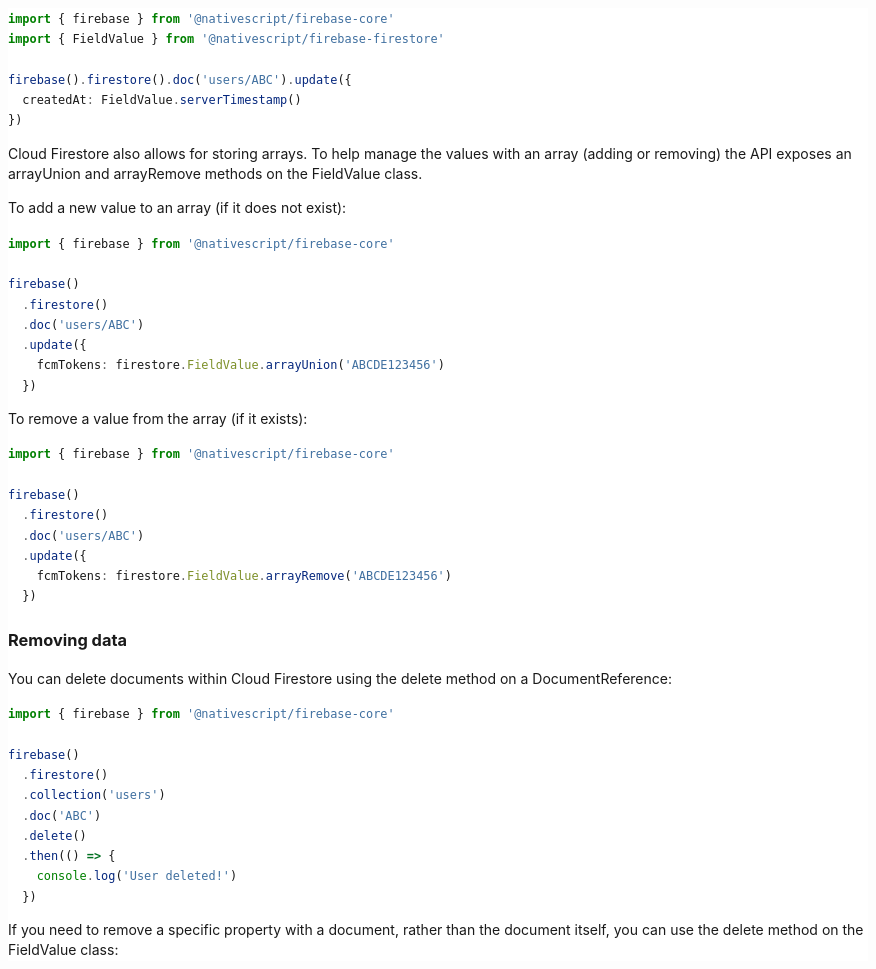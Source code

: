 ```ts
import { firebase } from '@nativescript/firebase-core'
import { FieldValue } from '@nativescript/firebase-firestore'

firebase().firestore().doc('users/ABC').update({
  createdAt: FieldValue.serverTimestamp()
})
```

Cloud Firestore also allows for storing arrays. To help manage the values with an array (adding or removing) the API exposes an arrayUnion and arrayRemove methods on the FieldValue class.

To add a new value to an array (if it does not exist):

```ts
import { firebase } from '@nativescript/firebase-core'

firebase()
  .firestore()
  .doc('users/ABC')
  .update({
    fcmTokens: firestore.FieldValue.arrayUnion('ABCDE123456')
  })
```

To remove a value from the array (if it exists):

```ts
import { firebase } from '@nativescript/firebase-core'

firebase()
  .firestore()
  .doc('users/ABC')
  .update({
    fcmTokens: firestore.FieldValue.arrayRemove('ABCDE123456')
  })
```

### Removing data

You can delete documents within Cloud Firestore using the delete method on a DocumentReference:

```ts
import { firebase } from '@nativescript/firebase-core'

firebase()
  .firestore()
  .collection('users')
  .doc('ABC')
  .delete()
  .then(() => {
    console.log('User deleted!')
  })
```

If you need to remove a specific property with a document, rather than the document itself, you can use the delete method on the FieldValue class:
